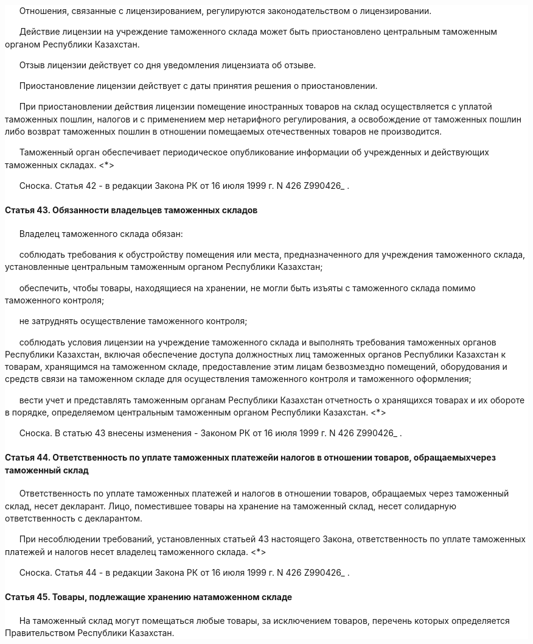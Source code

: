       Отношения, связанные с лицензированием, регулируются законодательством о лицензировании.

      Действие лицензии на учреждение таможенного склада может быть приостановлено центральным таможенным органом Республики Казахстан.

      Отзыв лицензии действует со дня уведомления лицензиата об отзыве.

      Приостановление лицензии действует с даты принятия решения о приостановлении.

      При приостановлении действия лицензии помещение иностранных товаров на склад осуществляется с уплатой таможенных пошлин, налогов и с применением мер нетарифного регулирования, а освобождение от таможенных пошлин либо возврат таможенных пошлин в отношении помещаемых отечественных товаров не производится.

      Таможенный орган обеспечивает периодическое опубликование информации об учрежденных и действующих таможенных складах. <*>

      Сноска. Статья 42 - в редакции Закона РК от 16 июля 1999 г. N 426 Z990426_ .

#### Статья 43. Обязанности владельцев таможенных складов

      Владелец таможенного склада обязан:

      соблюдать требования к обустройству помещения или места, предназначенного для учреждения таможенного склада, установленные центральным таможенным органом Республики Казахстан;

      обеспечить, чтобы товары, находящиеся на хранении, не могли быть изъяты с таможенного склада помимо таможенного контроля;

      не затруднять осуществление таможенного контроля;

      соблюдать условия лицензии на учреждение таможенного склада и выполнять требования таможенных органов Республики Казахстан, включая обеспечение доступа должностных лиц таможенных органов Республики Казахстан к товарам, хранящимся на таможенном складе, предоставление этим лицам безвозмездно помещений, оборудования и средств связи на таможенном складе для осуществления таможенного контроля и таможенного оформления;

      вести учет и представлять таможенным органам Республики Казахстан отчетность о хранящихся товарах и их обороте в порядке, определяемом центральным таможенным органом Республики Казахстан. <*>

      Сноска. В статью 43 внесены изменения - Законом РК от 16 июля 1999 г. N 426 Z990426_ .

#### Статья 44. Ответственность по уплате таможенных платежейи налогов в отношении товаров, обращаемыхчерез таможенный склад

      Ответственность по уплате таможенных платежей и налогов в отношении товаров, обращаемых через таможенный склад, несет декларант. Лицо, поместившее товары на хранение на таможенный склад, несет солидарную ответственность с декларантом.

      При несоблюдении требований, установленных статьей 43 настоящего Закона, ответственность по уплате таможенных платежей и налогов несет владелец таможенного склада. <*>

      Сноска. Статья 44 - в редакции Закона РК от 16 июля 1999 г. N 426 Z990426_ .

#### Статья 45. Товары, подлежащие хранению натаможенном складе

      На таможенный склад могут помещаться любые товары, за исключением товаров, перечень которых определяется Правительством Республики Казахстан.
